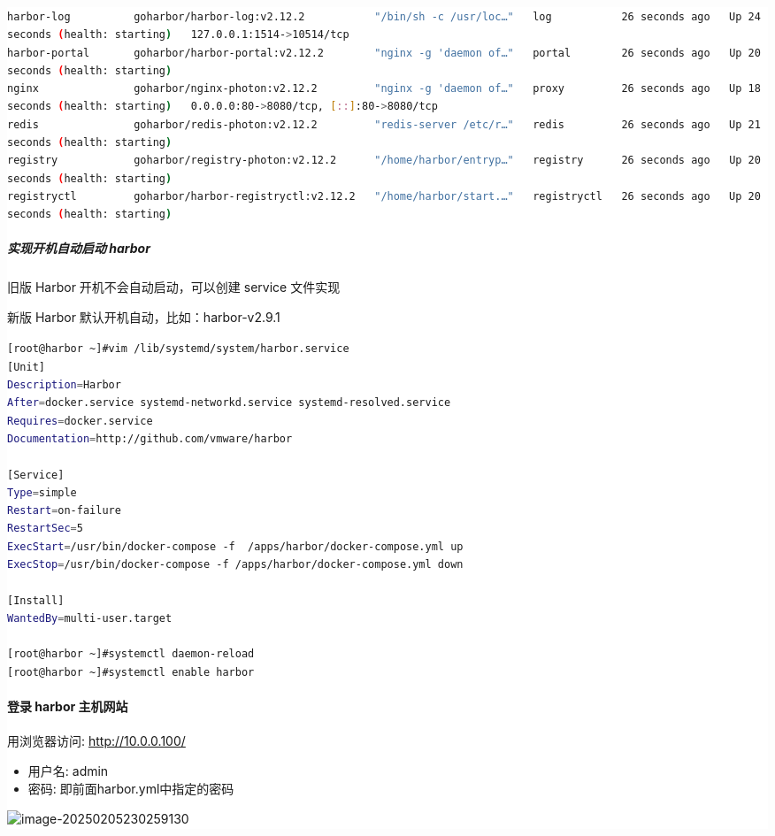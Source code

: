 ```bash
harbor-log          goharbor/harbor-log:v2.12.2           "/bin/sh -c /usr/loc…"   log           26 seconds ago   Up 24 seconds (health: starting)   127.0.0.1:1514->10514/tcp
harbor-portal       goharbor/harbor-portal:v2.12.2        "nginx -g 'daemon of…"   portal        26 seconds ago   Up 20 seconds (health: starting)   
nginx               goharbor/nginx-photon:v2.12.2         "nginx -g 'daemon of…"   proxy         26 seconds ago   Up 18 seconds (health: starting)   0.0.0.0:80->8080/tcp, [::]:80->8080/tcp
redis               goharbor/redis-photon:v2.12.2         "redis-server /etc/r…"   redis         26 seconds ago   Up 21 seconds (health: starting)   
registry            goharbor/registry-photon:v2.12.2      "/home/harbor/entryp…"   registry      26 seconds ago   Up 20 seconds (health: starting)   
registryctl         goharbor/harbor-registryctl:v2.12.2   "/home/harbor/start.…"   registryctl   26 seconds ago   Up 20 seconds (health: starting) 
```



##### 实现开机自动启动 harbor

旧版 Harbor 开机不会自动启动，可以创建 service 文件实现

新版 Harbor 默认开机自动，比如：harbor-v2.9.1

```bash
[root@harbor ~]#vim /lib/systemd/system/harbor.service
[Unit]
Description=Harbor
After=docker.service systemd-networkd.service systemd-resolved.service
Requires=docker.service
Documentation=http://github.com/vmware/harbor

[Service]
Type=simple
Restart=on-failure
RestartSec=5
ExecStart=/usr/bin/docker-compose -f  /apps/harbor/docker-compose.yml up
ExecStop=/usr/bin/docker-compose -f /apps/harbor/docker-compose.yml down

[Install]
WantedBy=multi-user.target

[root@harbor ~]#systemctl daemon-reload 
[root@harbor ~]#systemctl enable harbor
```



#### 登录 harbor 主机网站

用浏览器访问:   http://10.0.0.100/

- 用户名:  admin
- 密码:  即前面harbor.yml中指定的密码

![image-20250205230259130](D:\git_repository\cyber_security_learning\markdown_img\image-20250205230259130.png)
